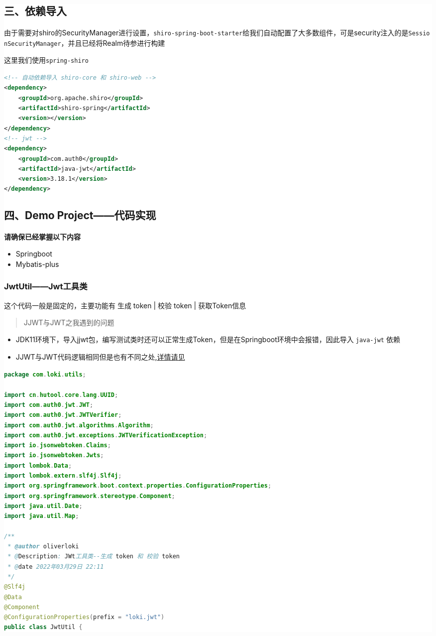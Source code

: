 ## 三、依赖导入

由于需要对shiro的SecurityManager进行设置，`shiro-spring-boot-starter`给我们自动配置了大多数组件，可是security注入的是`SessionSecurityManager`，并且已经将Realm待参进行构建

这里我们使用`spring-shiro`

```xml
<!-- 自动依赖导入 shiro-core 和 shiro-web -->
<dependency>
    <groupId>org.apache.shiro</groupId>
    <artifactId>shiro-spring</artifactId>
    <version></version>
</dependency>
<!-- jwt -->
<dependency>
    <groupId>com.auth0</groupId>
    <artifactId>java-jwt</artifactId>
    <version>3.18.1</version>
</dependency>
```

## 四、Demo Project——代码实现

**请确保已经掌握以下内容**

+ Springboot
+ Mybatis-plus

### JwtUtil——Jwt工具类

这个代码一般是固定的，主要功能有 生成 token | 校验 token | 获取Token信息

> JJWT与JWT之我遇到的问题

+ JDK11环境下，导入jjwt包，编写测试类时还可以正常生成Token，但是在Springboot环境中会报错，因此导入 `java-jwt` 依赖

+ JJWT与JWT代码逻辑相同但是也有不同之处,[详情请见](https://blog.csdn.net/Night__breeze/article/details/123937833?spm=1001.2014.3001.5501)

```java
package com.loki.utils;

import cn.hutool.core.lang.UUID;
import com.auth0.jwt.JWT;
import com.auth0.jwt.JWTVerifier;
import com.auth0.jwt.algorithms.Algorithm;
import com.auth0.jwt.exceptions.JWTVerificationException;
import io.jsonwebtoken.Claims;
import io.jsonwebtoken.Jwts;	
import lombok.Data;
import lombok.extern.slf4j.Slf4j;
import org.springframework.boot.context.properties.ConfigurationProperties;
import org.springframework.stereotype.Component;
import java.util.Date;
import java.util.Map;

/**
 * @author oliverloki
 * @Description: JWt工具类--生成 token 和 校验 token
 * @date 2022年03月29日 22:11
 */
@Slf4j
@Data
@Component
@ConfigurationProperties(prefix = "loki.jwt")
public class JwtUtil {
```